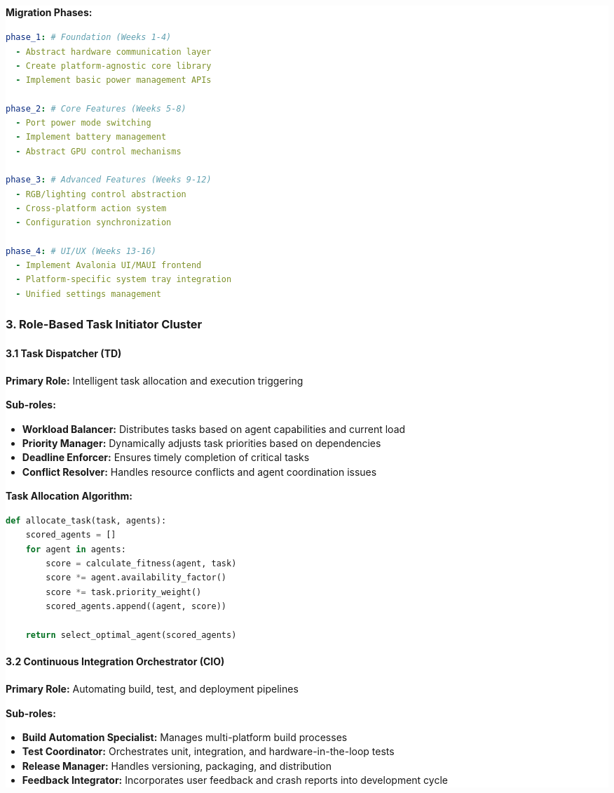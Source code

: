 **Migration Phases:**
```yaml
phase_1: # Foundation (Weeks 1-4)
  - Abstract hardware communication layer
  - Create platform-agnostic core library
  - Implement basic power management APIs
  
phase_2: # Core Features (Weeks 5-8)
  - Port power mode switching
  - Implement battery management
  - Abstract GPU control mechanisms
  
phase_3: # Advanced Features (Weeks 9-12)
  - RGB/lighting control abstraction
  - Cross-platform action system
  - Configuration synchronization
  
phase_4: # UI/UX (Weeks 13-16)
  - Implement Avalonia UI/MAUI frontend
  - Platform-specific system tray integration
  - Unified settings management
```

### 3. Role-Based Task Initiator Cluster

#### 3.1 Task Dispatcher (TD)
**Primary Role:** Intelligent task allocation and execution triggering

**Sub-roles:**
- **Workload Balancer:** Distributes tasks based on agent capabilities and current load
- **Priority Manager:** Dynamically adjusts task priorities based on dependencies
- **Deadline Enforcer:** Ensures timely completion of critical tasks
- **Conflict Resolver:** Handles resource conflicts and agent coordination issues

**Task Allocation Algorithm:**
```python
def allocate_task(task, agents):
    scored_agents = []
    for agent in agents:
        score = calculate_fitness(agent, task)
        score *= agent.availability_factor()
        score *= task.priority_weight()
        scored_agents.append((agent, score))
    
    return select_optimal_agent(scored_agents)
```

#### 3.2 Continuous Integration Orchestrator (CIO)
**Primary Role:** Automating build, test, and deployment pipelines

**Sub-roles:**
- **Build Automation Specialist:** Manages multi-platform build processes
- **Test Coordinator:** Orchestrates unit, integration, and hardware-in-the-loop tests
- **Release Manager:** Handles versioning, packaging, and distribution
- **Feedback Integrator:** Incorporates user feedback and crash reports into development cycle

